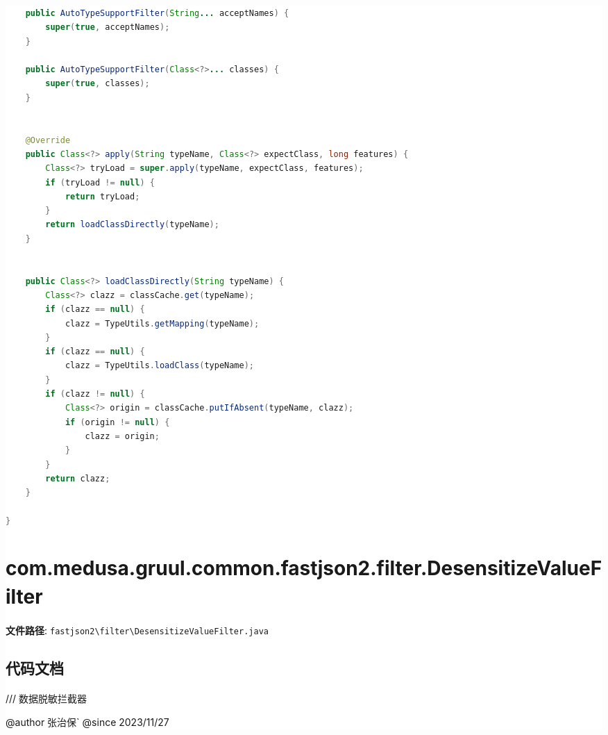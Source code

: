 ```java
    public AutoTypeSupportFilter(String... acceptNames) {
        super(true, acceptNames);
    }

    public AutoTypeSupportFilter(Class<?>... classes) {
        super(true, classes);
    }


    @Override
    public Class<?> apply(String typeName, Class<?> expectClass, long features) {
        Class<?> tryLoad = super.apply(typeName, expectClass, features);
        if (tryLoad != null) {
            return tryLoad;
        }
        return loadClassDirectly(typeName);
    }


    public Class<?> loadClassDirectly(String typeName) {
        Class<?> clazz = classCache.get(typeName);
        if (clazz == null) {
            clazz = TypeUtils.getMapping(typeName);
        }
        if (clazz == null) {
            clazz = TypeUtils.loadClass(typeName);
        }
        if (clazz != null) {
            Class<?> origin = classCache.putIfAbsent(typeName, clazz);
            if (origin != null) {
                clazz = origin;
            }
        }
        return clazz;
    }

}
```

# com.medusa.gruul.common.fastjson2.filter.DesensitizeValueFilter

**文件路径**: `fastjson2\filter\DesensitizeValueFilter.java`

## 代码文档
///
数据脱敏拦截器

@author 张治保`
@since 2023/11/27
 